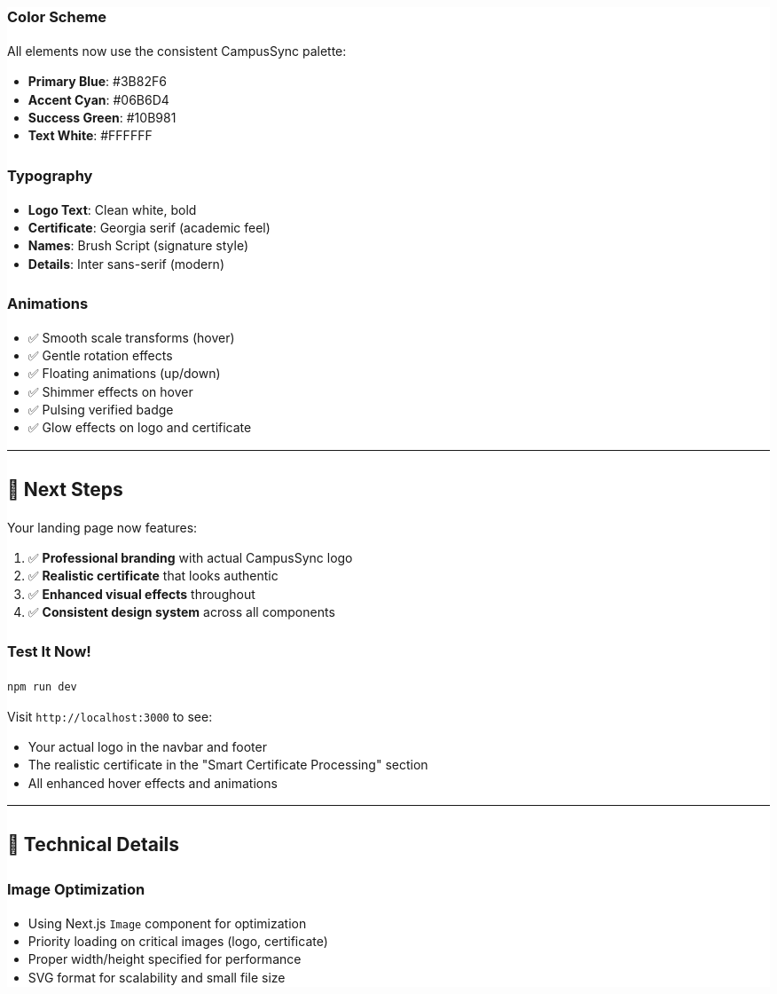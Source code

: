 ### **Color Scheme**
All elements now use the consistent CampusSync palette:
- **Primary Blue**: #3B82F6
- **Accent Cyan**: #06B6D4  
- **Success Green**: #10B981
- **Text White**: #FFFFFF

### **Typography**
- **Logo Text**: Clean white, bold
- **Certificate**: Georgia serif (academic feel)
- **Names**: Brush Script (signature style)
- **Details**: Inter sans-serif (modern)

### **Animations**
- ✅ Smooth scale transforms (hover)
- ✅ Gentle rotation effects
- ✅ Floating animations (up/down)
- ✅ Shimmer effects on hover
- ✅ Pulsing verified badge
- ✅ Glow effects on logo and certificate

---

## 🚀 Next Steps

Your landing page now features:
1. ✅ **Professional branding** with actual CampusSync logo
2. ✅ **Realistic certificate** that looks authentic
3. ✅ **Enhanced visual effects** throughout
4. ✅ **Consistent design system** across all components

### Test It Now!

```bash
npm run dev
```

Visit `http://localhost:3000` to see:
- Your actual logo in the navbar and footer
- The realistic certificate in the "Smart Certificate Processing" section
- All enhanced hover effects and animations

---

## 📝 Technical Details

### **Image Optimization**
- Using Next.js `Image` component for optimization
- Priority loading on critical images (logo, certificate)
- Proper width/height specified for performance
- SVG format for scalability and small file size
